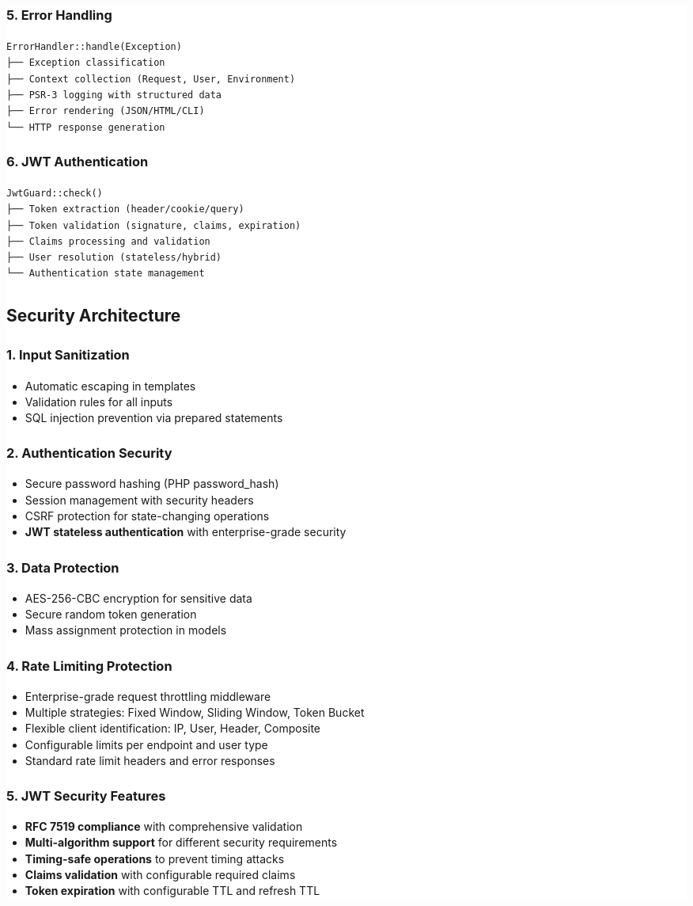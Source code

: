 ### 5. **Error Handling**
```
ErrorHandler::handle(Exception)
├── Exception classification
├── Context collection (Request, User, Environment)
├── PSR-3 logging with structured data
├── Error rendering (JSON/HTML/CLI)
└── HTTP response generation
```

### 6. **JWT Authentication**
```
JwtGuard::check()
├── Token extraction (header/cookie/query)
├── Token validation (signature, claims, expiration)
├── Claims processing and validation
├── User resolution (stateless/hybrid)
└── Authentication state management
```

## Security Architecture

### 1. **Input Sanitization**
- Automatic escaping in templates
- Validation rules for all inputs
- SQL injection prevention via prepared statements

### 2. **Authentication Security**
- Secure password hashing (PHP password_hash)
- Session management with security headers
- CSRF protection for state-changing operations
- **JWT stateless authentication** with enterprise-grade security

### 3. **Data Protection**
- AES-256-CBC encryption for sensitive data
- Secure random token generation
- Mass assignment protection in models

### 4. **Rate Limiting Protection**
- Enterprise-grade request throttling middleware
- Multiple strategies: Fixed Window, Sliding Window, Token Bucket
- Flexible client identification: IP, User, Header, Composite
- Configurable limits per endpoint and user type
- Standard rate limit headers and error responses

### 5. **JWT Security Features**
- **RFC 7519 compliance** with comprehensive validation
- **Multi-algorithm support** for different security requirements
- **Timing-safe operations** to prevent timing attacks
- **Claims validation** with configurable required claims
- **Token expiration** with configurable TTL and refresh TTL
